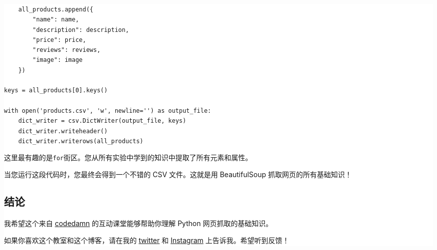 ```
    all_products.append({
        "name": name,
        "description": description,
        "price": price,
        "reviews": reviews,
        "image": image
    })

keys = all_products[0].keys()

with open('products.csv', 'w', newline='') as output_file:
    dict_writer = csv.DictWriter(output_file, keys)
    dict_writer.writeheader()
    dict_writer.writerows(all_products) 
```

这里最有趣的是`for`街区。您从所有实验中学到的知识中提取了所有元素和属性。

当您运行这段代码时，您最终会得到一个不错的 CSV 文件。这就是用 BeautifulSoup 抓取网页的所有基础知识！

## 结论

我希望这个来自 [codedamn](https://codedamn.com) 的互动课堂能够帮助你理解 Python 网页抓取的基础知识。

如果你喜欢这个教室和这个博客，请在我的 [twitter](https://twitter.com/mehulmpt) 和 [Instagram](https://instagram.com/mehulmpt) 上告诉我。希望听到反馈！